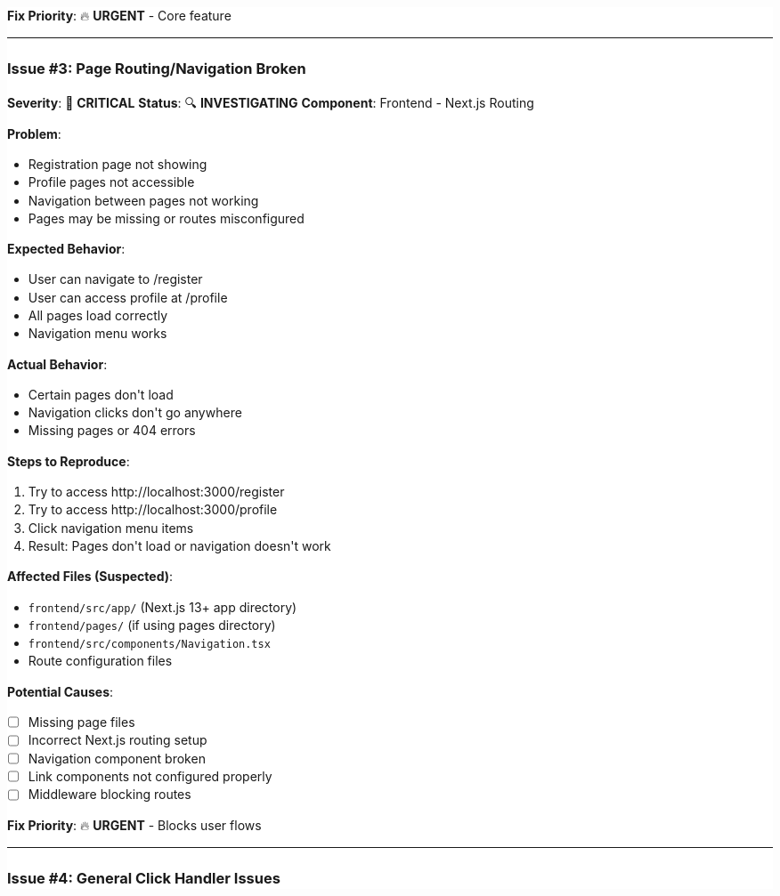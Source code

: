 **Fix Priority**: 🔥 **URGENT** - Core feature

---

### Issue #3: Page Routing/Navigation Broken

**Severity**: 🔴 **CRITICAL**
**Status**: 🔍 **INVESTIGATING**
**Component**: Frontend - Next.js Routing

**Problem**:

- Registration page not showing
- Profile pages not accessible
- Navigation between pages not working
- Pages may be missing or routes misconfigured

**Expected Behavior**:

- User can navigate to /register
- User can access profile at /profile
- All pages load correctly
- Navigation menu works

**Actual Behavior**:

- Certain pages don't load
- Navigation clicks don't go anywhere
- Missing pages or 404 errors

**Steps to Reproduce**:

1. Try to access http://localhost:3000/register
2. Try to access http://localhost:3000/profile
3. Click navigation menu items
4. Result: Pages don't load or navigation doesn't work

**Affected Files (Suspected)**:

- `frontend/src/app/` (Next.js 13+ app directory)
- `frontend/pages/` (if using pages directory)
- `frontend/src/components/Navigation.tsx`
- Route configuration files

**Potential Causes**:

- [ ] Missing page files
- [ ] Incorrect Next.js routing setup
- [ ] Navigation component broken
- [ ] Link components not configured properly
- [ ] Middleware blocking routes

**Fix Priority**: 🔥 **URGENT** - Blocks user flows

---

### Issue #4: General Click Handler Issues
